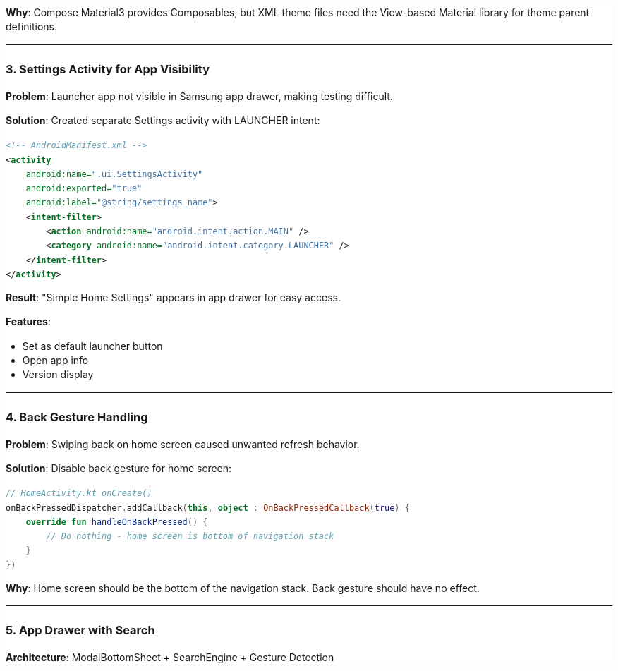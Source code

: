 **Why**: Compose Material3 provides Composables, but XML theme files need the View-based Material library for theme parent definitions.

---

### 3. Settings Activity for App Visibility

**Problem**: Launcher app not visible in Samsung app drawer, making testing difficult.

**Solution**: Created separate Settings activity with LAUNCHER intent:

```xml
<!-- AndroidManifest.xml -->
<activity
    android:name=".ui.SettingsActivity"
    android:exported="true"
    android:label="@string/settings_name">
    <intent-filter>
        <action android:name="android.intent.action.MAIN" />
        <category android:name="android.intent.category.LAUNCHER" />
    </intent-filter>
</activity>
```

**Result**: "Simple Home Settings" appears in app drawer for easy access.

**Features**:
- Set as default launcher button
- Open app info
- Version display

---

### 4. Back Gesture Handling

**Problem**: Swiping back on home screen caused unwanted refresh behavior.

**Solution**: Disable back gesture for home screen:

```kotlin
// HomeActivity.kt onCreate()
onBackPressedDispatcher.addCallback(this, object : OnBackPressedCallback(true) {
    override fun handleOnBackPressed() {
        // Do nothing - home screen is bottom of navigation stack
    }
})
```

**Why**: Home screen should be the bottom of the navigation stack. Back gesture should have no effect.

---

### 5. App Drawer with Search

**Architecture**: ModalBottomSheet + SearchEngine + Gesture Detection
